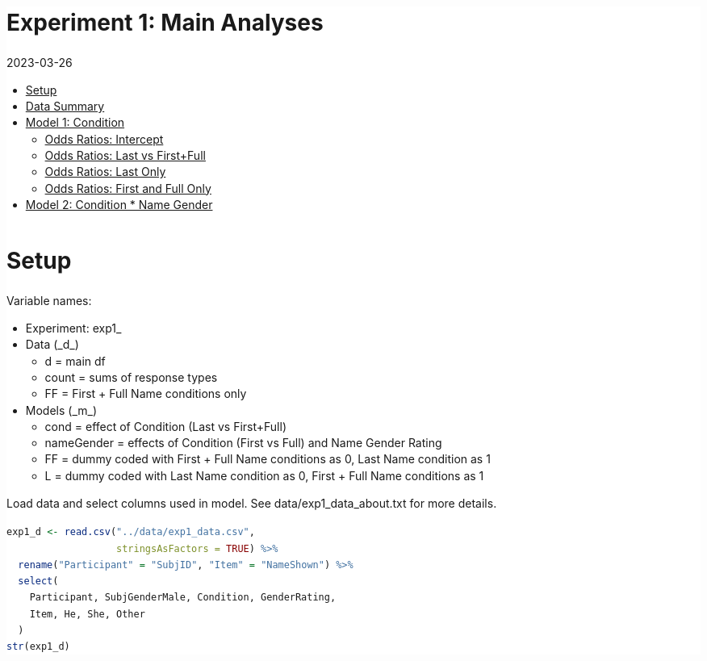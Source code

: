 Experiment 1: Main Analyses
================
2023-03-26

- <a href="#setup" id="toc-setup">Setup</a>
- <a href="#data-summary" id="toc-data-summary">Data Summary</a>
- <a href="#model-1-condition" id="toc-model-1-condition">Model 1:
  Condition</a>
  - <a href="#odds-ratios-intercept" id="toc-odds-ratios-intercept">Odds
    Ratios: Intercept</a>
  - <a href="#odds-ratios-last-vs-firstfull"
    id="toc-odds-ratios-last-vs-firstfull">Odds Ratios: Last vs
    First+Full</a>
  - <a href="#odds-ratios-last-only" id="toc-odds-ratios-last-only">Odds
    Ratios: Last Only</a>
  - <a href="#odds-ratios-first-and-full-only"
    id="toc-odds-ratios-first-and-full-only">Odds Ratios: First and Full
    Only</a>
- <a href="#model-2-condition--name-gender"
  id="toc-model-2-condition--name-gender">Model 2: Condition * Name
  Gender</a>

# Setup

Variable names:

- Experiment: exp1\_
- Data (\_d\_)
  - d = main df
  - count = sums of response types
  - FF = First + Full Name conditions only
- Models (\_m\_)
  - cond = effect of Condition (Last vs First+Full)
  - nameGender = effects of Condition (First vs Full) and Name Gender
    Rating
  - FF = dummy coded with First + Full Name conditions as 0, Last Name
    condition as 1
  - L = dummy coded with Last Name condition as 0, First + Full Name
    conditions as 1

Load data and select columns used in model. See data/exp1_data_about.txt
for more details.

``` r
exp1_d <- read.csv("../data/exp1_data.csv",
                   stringsAsFactors = TRUE) %>%
  rename("Participant" = "SubjID", "Item" = "NameShown") %>%
  select(
    Participant, SubjGenderMale, Condition, GenderRating,
    Item, He, She, Other
  )
str(exp1_d)
```
